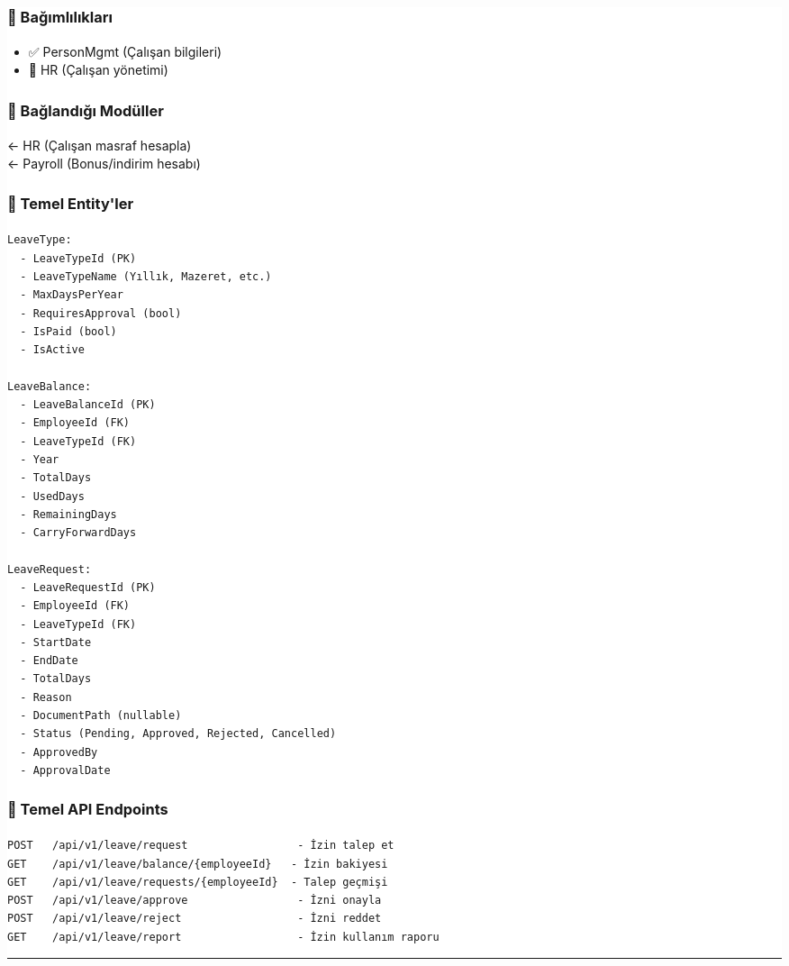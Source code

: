 ### 🔗 Bağımlılıkları
- ✅ PersonMgmt (Çalışan bilgileri)
- 🔄 HR (Çalışan yönetimi)

### 🔄 Bağlandığı Modüller
← HR (Çalışan masraf hesapla)  
← Payroll (Bonus/indirim hesabı)  

### 💾 Temel Entity'ler
```
LeaveType:
  - LeaveTypeId (PK)
  - LeaveTypeName (Yıllık, Mazeret, etc.)
  - MaxDaysPerYear
  - RequiresApproval (bool)
  - IsPaid (bool)
  - IsActive

LeaveBalance:
  - LeaveBalanceId (PK)
  - EmployeeId (FK)
  - LeaveTypeId (FK)
  - Year
  - TotalDays
  - UsedDays
  - RemainingDays
  - CarryForwardDays

LeaveRequest:
  - LeaveRequestId (PK)
  - EmployeeId (FK)
  - LeaveTypeId (FK)
  - StartDate
  - EndDate
  - TotalDays
  - Reason
  - DocumentPath (nullable)
  - Status (Pending, Approved, Rejected, Cancelled)
  - ApprovedBy
  - ApprovalDate
```

### 📡 Temel API Endpoints
```
POST   /api/v1/leave/request                 - İzin talep et
GET    /api/v1/leave/balance/{employeeId}   - İzin bakiyesi
GET    /api/v1/leave/requests/{employeeId}  - Talep geçmişi
POST   /api/v1/leave/approve                 - İzni onayla
POST   /api/v1/leave/reject                  - İzni reddet
GET    /api/v1/leave/report                  - İzin kullanım raporu
```

---